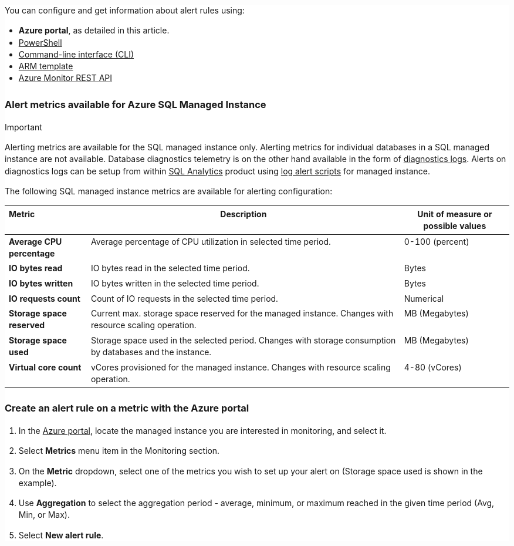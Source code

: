 You can configure and get information about alert rules using:

- **Azure portal**, as detailed in this article.
- [PowerShell](/azure/azure-monitor/alerts/alerts-create-rule-cli-powershell-arm#create-a-new-alert-rule-using-powershell)
- [Command-line interface (CLI)](/azure/azure-monitor/alerts/alerts-create-rule-cli-powershell-arm#create-a-new-alert-rule-using-the-cli)
- [ARM template](/azure/azure-monitor/alerts/alerts-create-rule-cli-powershell-arm#create-a-new-alert-rule-using-an-arm-template)
- [Azure Monitor REST API](/rest/api/monitor/alertrules)

### <a id="alerting-metrics-available-for-managed-instance"></a> Alert metrics available for Azure SQL Managed Instance

> [!IMPORTANT]
> Alerting metrics are available for the SQL managed instance only. Alerting metrics for individual databases in a SQL managed instance are not available.
> Database diagnostics telemetry is on the other hand available in the form of [diagnostics logs](../database/metrics-diagnostic-telemetry-logging-streaming-export-configure.md#diagnostic-telemetry-for-export). Alerts on diagnostics logs can be setup from within [SQL Analytics](/azure/azure-monitor/insights/azure-sql) product using [log alert scripts](/azure/azure-monitor/insights/azure-sql#create-alerts-for-sql-managed-instance) for managed instance.

The following SQL managed instance metrics are available for alerting configuration:

| Metric | Description | Unit of measure or possible values |
| :--------- | --------------------- | ----------- |
| **Average CPU percentage** | Average percentage of CPU utilization in selected time period. | 0-100 (percent) |
| **IO bytes read** | IO bytes read in the selected time period. | Bytes |
| **IO bytes written** | IO bytes written in the selected time period. | Bytes |
| **IO requests count** | Count of IO requests in the selected time period. | Numerical |
| **Storage space reserved** | Current max. storage space reserved for the managed instance. Changes with resource scaling operation. | MB (Megabytes) |
| **Storage space used** | Storage space used in the selected period. Changes with storage consumption by databases and the instance. | MB (Megabytes) |
| **Virtual core count** | vCores provisioned for the managed instance. Changes with resource scaling operation. | 4-80 (vCores) |

### Create an alert rule on a metric with the Azure portal

1. In the [Azure portal](https://portal.azure.com/), locate the managed instance you are interested in monitoring, and select it.

1. Select **Metrics** menu item in the Monitoring section.

1. On the **Metric** dropdown, select one of the metrics you wish to set up your alert on (Storage space used is shown in the example).

1. Use **Aggregation** to select the aggregation period - average, minimum, or maximum reached in the given time period (Avg, Min, or Max).

1. Select **New alert rule**.
